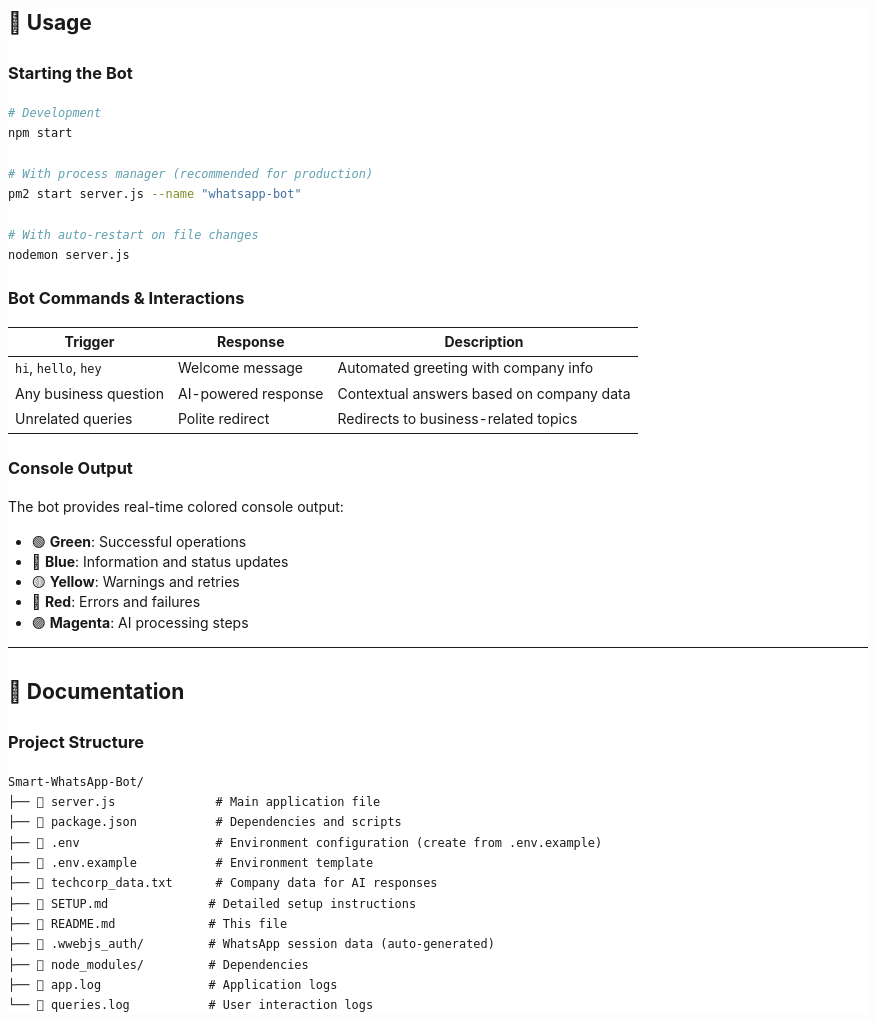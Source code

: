 
## 🔧 Usage

### Starting the Bot

```bash
# Development
npm start

# With process manager (recommended for production)
pm2 start server.js --name "whatsapp-bot"

# With auto-restart on file changes
nodemon server.js
```

### Bot Commands & Interactions

| Trigger               | Response            | Description                              |
| --------------------- | ------------------- | ---------------------------------------- |
| `hi`, `hello`, `hey`  | Welcome message     | Automated greeting with company info     |
| Any business question | AI-powered response | Contextual answers based on company data |
| Unrelated queries     | Polite redirect     | Redirects to business-related topics     |

### Console Output

The bot provides real-time colored console output:

- 🟢 **Green**: Successful operations
- 🔵 **Blue**: Information and status updates
- 🟡 **Yellow**: Warnings and retries
- 🔴 **Red**: Errors and failures
- 🟣 **Magenta**: AI processing steps

---

## 📖 Documentation

### Project Structure

```
Smart-WhatsApp-Bot/
├── 📄 server.js              # Main application file
├── 📄 package.json           # Dependencies and scripts
├── 📄 .env                   # Environment configuration (create from .env.example)
├── 📄 .env.example           # Environment template
├── 📄 techcorp_data.txt      # Company data for AI responses
├── 📄 SETUP.md              # Detailed setup instructions
├── 📄 README.md             # This file
├── 📁 .wwebjs_auth/         # WhatsApp session data (auto-generated)
├── 📁 node_modules/         # Dependencies
├── 📄 app.log               # Application logs
└── 📄 queries.log           # User interaction logs
```
